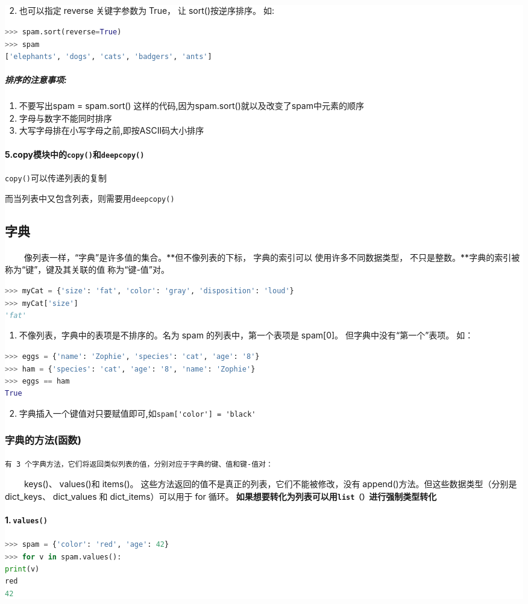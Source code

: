 2. 也可以指定 reverse 关键字参数为 True， 让 sort()按逆序排序。 如:

```python
>>> spam.sort(reverse=True)
>>> spam
['elephants', 'dogs', 'cats', 'badgers', 'ants']
```

##### 排序的注意事项:

1. 不要写出spam = spam.sort() 这样的代码,因为spam.sort()就以及改变了spam中元素的顺序
2. 字母与数字不能同时排序
3. 大写字母排在小写字母之前,即按ASCII码大小排序

#### 5.copy模块中的`copy()`和`deepcopy()`

`copy()`可以传递列表的复制

而当列表中又包含列表，则需要用`deepcopy()`





## 字典

&emsp;&emsp; 像列表一样，“字典”是许多值的集合。**但不像列表的下标， 字典的索引可以
使用许多不同数据类型， 不只是整数。**字典的索引被称为“键”，键及其关联的值
称为“键-值”对。 

```python
>>> myCat = {'size': 'fat', 'color': 'gray', 'disposition': 'loud'}
>>> myCat['size']
'fat'
```

1. 不像列表，字典中的表项是不排序的。名为 spam 的列表中，第一个表项是 spam[0]。
   但字典中没有“第一个”表项。 如：

```python
>>> eggs = {'name': 'Zophie', 'species': 'cat', 'age': '8'}
>>> ham = {'species': 'cat', 'age': '8', 'name': 'Zophie'}
>>> eggs == ham
True
```

2. 字典插入一个键值对只要赋值即可,如`spam['color'] = 'black' `

### 字典的方法(函数)

	有 3 个字典方法，它们将返回类似列表的值，分别对应于字典的键、值和键-值对：
&emsp;&emsp; keys()、 values()和 items()。 这些方法返回的值不是真正的列表，它们不能被修改，没有
append()方法。但这些数据类型（分别是 dict_keys、 dict_values 和 dict_items）可以用于
for 循环。 **如果想要转化为列表可以用`list（）`进行强制类型转化**

#### 1. `values()`

```python
>>> spam = {'color': 'red', 'age': 42}
>>> for v in spam.values():
print(v)
red
42
```
